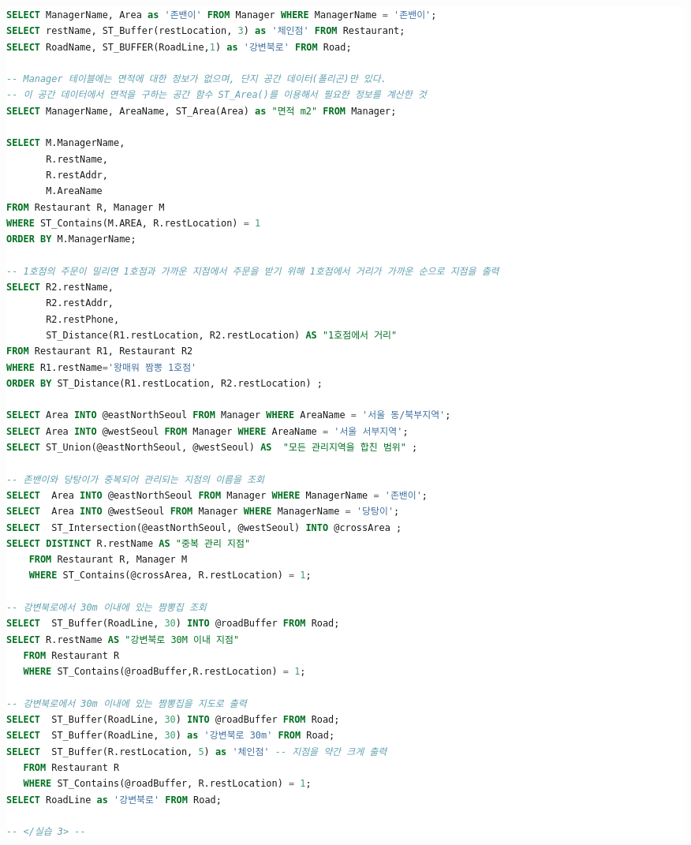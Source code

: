 ```sql
SELECT ManagerName, Area as '존밴이' FROM Manager WHERE ManagerName = '존밴이';
SELECT restName, ST_Buffer(restLocation, 3) as '체인점' FROM Restaurant;
SELECT RoadName, ST_BUFFER(RoadLine,1) as '강변북로' FROM Road;

-- Manager 테이블에는 면적에 대한 정보가 없으며, 단지 공간 데이터(폴리곤)만 있다.
-- 이 공간 데이터에서 면적을 구하는 공간 함수 ST_Area()를 이용해서 필요한 정보를 계산한 것
SELECT ManagerName, AreaName, ST_Area(Area) as "면적 m2" FROM Manager;

SELECT M.ManagerName,
       R.restName,
       R.restAddr,
       M.AreaName 
FROM Restaurant R, Manager M
WHERE ST_Contains(M.AREA, R.restLocation) = 1 
ORDER BY M.ManagerName;

-- 1호점의 주문이 밀리면 1호점과 가까운 지점에서 주문을 받기 위해 1호점에서 거리가 가까운 순으로 지점을 출력
SELECT R2.restName,
       R2.restAddr,
       R2.restPhone, 
       ST_Distance(R1.restLocation, R2.restLocation) AS "1호점에서 거리"
FROM Restaurant R1, Restaurant R2
WHERE R1.restName='왕매워 짬뽕 1호점'
ORDER BY ST_Distance(R1.restLocation, R2.restLocation) ;

SELECT Area INTO @eastNorthSeoul FROM Manager WHERE AreaName = '서울 동/북부지역';
SELECT Area INTO @westSeoul FROM Manager WHERE AreaName = '서울 서부지역';
SELECT ST_Union(@eastNorthSeoul, @westSeoul) AS  "모든 관리지역을 합친 범위" ;

-- 존밴이와 당탕이가 중복되어 관리되는 지점의 이름을 조회
SELECT  Area INTO @eastNorthSeoul FROM Manager WHERE ManagerName = '존밴이';
SELECT  Area INTO @westSeoul FROM Manager WHERE ManagerName = '당탕이';
SELECT  ST_Intersection(@eastNorthSeoul, @westSeoul) INTO @crossArea ;
SELECT DISTINCT R.restName AS "중복 관리 지점"
    FROM Restaurant R, Manager M
    WHERE ST_Contains(@crossArea, R.restLocation) = 1;

-- 강변북로에서 30m 이내에 있는 짬뽕집 조회
SELECT  ST_Buffer(RoadLine, 30) INTO @roadBuffer FROM Road;
SELECT R.restName AS "강변북로 30M 이내 지점"
   FROM Restaurant R
   WHERE ST_Contains(@roadBuffer,R.restLocation) = 1;

-- 강변북로에서 30m 이내에 있는 짬뽕집을 지도로 출력
SELECT  ST_Buffer(RoadLine, 30) INTO @roadBuffer FROM Road;
SELECT  ST_Buffer(RoadLine, 30) as '강변북로 30m' FROM Road;
SELECT  ST_Buffer(R.restLocation, 5) as '체인점' -- 지점을 약간 크게 출력
   FROM Restaurant R
   WHERE ST_Contains(@roadBuffer, R.restLocation) = 1;
SELECT RoadLine as '강변북로' FROM Road;

-- </실습 3> --
```

